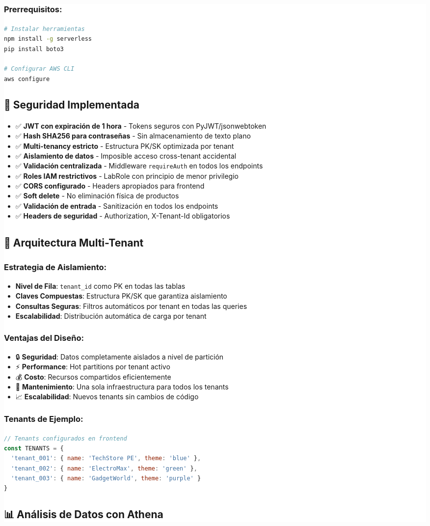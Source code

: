### Prerrequisitos:
```bash
# Instalar herramientas
npm install -g serverless
pip install boto3

# Configurar AWS CLI
aws configure
```

## 🔐 Seguridad Implementada

- ✅ **JWT con expiración de 1 hora** - Tokens seguros con PyJWT/jsonwebtoken
- ✅ **Hash SHA256 para contraseñas** - Sin almacenamiento de texto plano
- ✅ **Multi-tenancy estricto** - Estructura PK/SK optimizada por tenant
- ✅ **Aislamiento de datos** - Imposible acceso cross-tenant accidental
- ✅ **Validación centralizada** - Middleware `requireAuth` en todos los endpoints
- ✅ **Roles IAM restrictivos** - LabRole con principio de menor privilegio
- ✅ **CORS configurado** - Headers apropiados para frontend
- ✅ **Soft delete** - No eliminación física de productos
- ✅ **Validación de entrada** - Sanitización en todos los endpoints
- ✅ **Headers de seguridad** - Authorization, X-Tenant-Id obligatorios

## 🏢 Arquitectura Multi-Tenant

### Estrategia de Aislamiento:
- **Nivel de Fila**: `tenant_id` como PK en todas las tablas
- **Claves Compuestas**: Estructura PK/SK que garantiza aislamiento
- **Consultas Seguras**: Filtros automáticos por tenant en todas las queries
- **Escalabilidad**: Distribución automática de carga por tenant

### Ventajas del Diseño:
- 🔒 **Seguridad**: Datos completamente aislados a nivel de partición
- ⚡ **Performance**: Hot partitions por tenant activo
- 💰 **Costo**: Recursos compartidos eficientemente
- 🔧 **Mantenimiento**: Una sola infraestructura para todos los tenants
- 📈 **Escalabilidad**: Nuevos tenants sin cambios de código

### Tenants de Ejemplo:
```javascript
// Tenants configurados en frontend
const TENANTS = {
  'tenant_001': { name: 'TechStore PE', theme: 'blue' },
  'tenant_002': { name: 'ElectroMax', theme: 'green' },
  'tenant_003': { name: 'GadgetWorld', theme: 'purple' }
}
```

## 📊 Análisis de Datos con Athena
